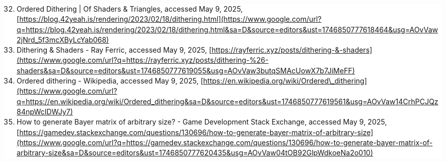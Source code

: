 32.  Ordered Dithering | Of Shaders & Triangles, accessed May 9, 2025, [https://blog.42yeah.is/rendering/2023/02/18/dithering.html](https://www.google.com/url?q=https://blog.42yeah.is/rendering/2023/02/18/dithering.html&sa=D&source=editors&ust=1746850777618464&usg=AOvVaw2jNrd_5f3mcXByLcYab068)
33.  Dithering & Shaders - Ray Ferric, accessed May 9, 2025, [https://rayferric.xyz/posts/dithering-&-shaders](https://www.google.com/url?q=https://rayferric.xyz/posts/dithering-%26-shaders&sa=D&source=editors&ust=1746850777619055&usg=AOvVaw3butqSMAcUowX7b7JiMeFF)
34.  Ordered dithering - Wikipedia, accessed May 9, 2025, [https://en.wikipedia.org/wiki/Ordered\_dithering](https://www.google.com/url?q=https://en.wikipedia.org/wiki/Ordered_dithering&sa=D&source=editors&ust=1746850777619561&usg=AOvVaw14CrhPCJQz84npWcIDWJy7)
35.  How to generate Bayer matrix of arbitrary size? - Game Development Stack Exchange, accessed May 9, 2025, [https://gamedev.stackexchange.com/questions/130696/how-to-generate-bayer-matrix-of-arbitrary-size](https://www.google.com/url?q=https://gamedev.stackexchange.com/questions/130696/how-to-generate-bayer-matrix-of-arbitrary-size&sa=D&source=editors&ust=1746850777620435&usg=AOvVaw04tOB92GlpWdkoeNa2o010)